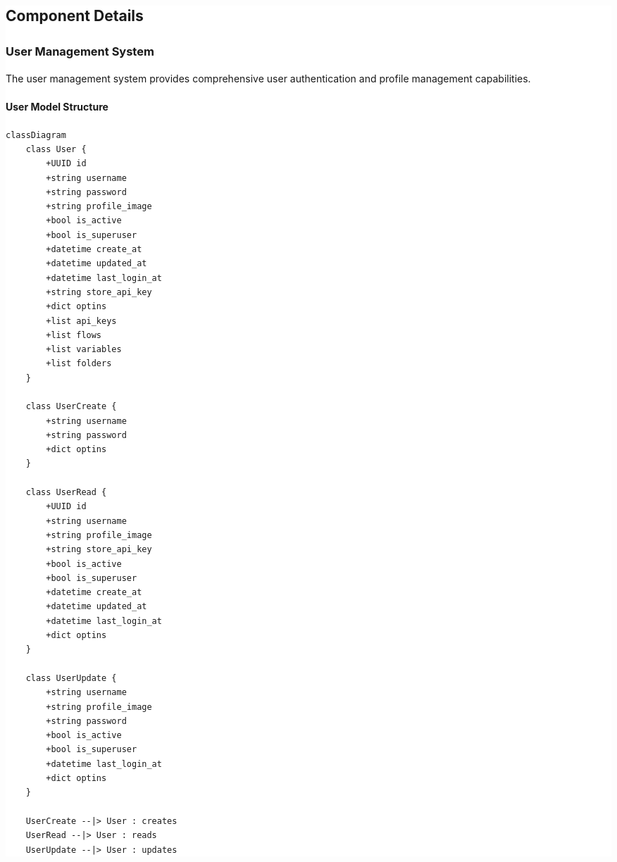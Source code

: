 ## Component Details

### User Management System

The user management system provides comprehensive user authentication and profile management capabilities.

#### User Model Structure

```mermaid
classDiagram
    class User {
        +UUID id
        +string username
        +string password
        +string profile_image
        +bool is_active
        +bool is_superuser
        +datetime create_at
        +datetime updated_at
        +datetime last_login_at
        +string store_api_key
        +dict optins
        +list api_keys
        +list flows
        +list variables
        +list folders
    }
    
    class UserCreate {
        +string username
        +string password
        +dict optins
    }
    
    class UserRead {
        +UUID id
        +string username
        +string profile_image
        +string store_api_key
        +bool is_active
        +bool is_superuser
        +datetime create_at
        +datetime updated_at
        +datetime last_login_at
        +dict optins
    }
    
    class UserUpdate {
        +string username
        +string profile_image
        +string password
        +bool is_active
        +bool is_superuser
        +datetime last_login_at
        +dict optins
    }
    
    UserCreate --|> User : creates
    UserRead --|> User : reads
    UserUpdate --|> User : updates
```
